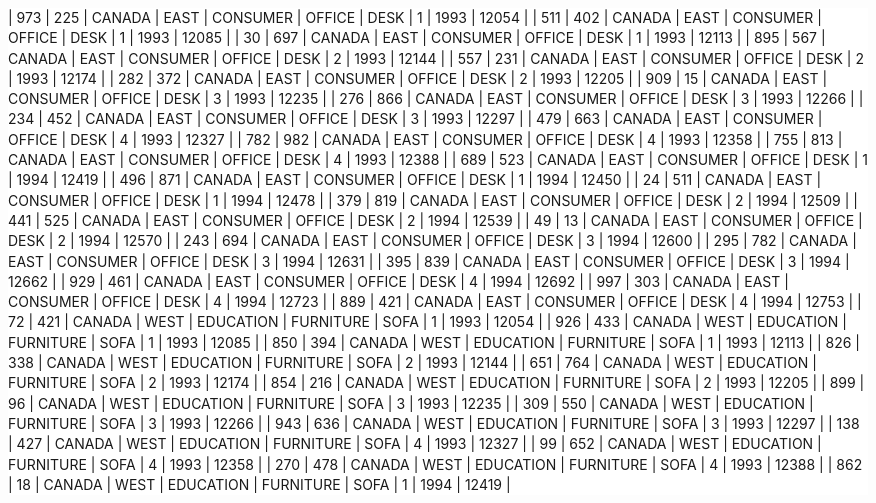 | 973    | 225     | CANADA  | EAST   | CONSUMER  | OFFICE    | DESK    | 1       | 1993 | 12054 |
| 511    | 402     | CANADA  | EAST   | CONSUMER  | OFFICE    | DESK    | 1       | 1993 | 12085 |
| 30     | 697     | CANADA  | EAST   | CONSUMER  | OFFICE    | DESK    | 1       | 1993 | 12113 |
| 895    | 567     | CANADA  | EAST   | CONSUMER  | OFFICE    | DESK    | 2       | 1993 | 12144 |
| 557    | 231     | CANADA  | EAST   | CONSUMER  | OFFICE    | DESK    | 2       | 1993 | 12174 |
| 282    | 372     | CANADA  | EAST   | CONSUMER  | OFFICE    | DESK    | 2       | 1993 | 12205 |
| 909    | 15      | CANADA  | EAST   | CONSUMER  | OFFICE    | DESK    | 3       | 1993 | 12235 |
| 276    | 866     | CANADA  | EAST   | CONSUMER  | OFFICE    | DESK    | 3       | 1993 | 12266 |
| 234    | 452     | CANADA  | EAST   | CONSUMER  | OFFICE    | DESK    | 3       | 1993 | 12297 |
| 479    | 663     | CANADA  | EAST   | CONSUMER  | OFFICE    | DESK    | 4       | 1993 | 12327 |
| 782    | 982     | CANADA  | EAST   | CONSUMER  | OFFICE    | DESK    | 4       | 1993 | 12358 |
| 755    | 813     | CANADA  | EAST   | CONSUMER  | OFFICE    | DESK    | 4       | 1993 | 12388 |
| 689    | 523     | CANADA  | EAST   | CONSUMER  | OFFICE    | DESK    | 1       | 1994 | 12419 |
| 496    | 871     | CANADA  | EAST   | CONSUMER  | OFFICE    | DESK    | 1       | 1994 | 12450 |
| 24     | 511     | CANADA  | EAST   | CONSUMER  | OFFICE    | DESK    | 1       | 1994 | 12478 |
| 379    | 819     | CANADA  | EAST   | CONSUMER  | OFFICE    | DESK    | 2       | 1994 | 12509 |
| 441    | 525     | CANADA  | EAST   | CONSUMER  | OFFICE    | DESK    | 2       | 1994 | 12539 |
| 49     | 13      | CANADA  | EAST   | CONSUMER  | OFFICE    | DESK    | 2       | 1994 | 12570 |
| 243    | 694     | CANADA  | EAST   | CONSUMER  | OFFICE    | DESK    | 3       | 1994 | 12600 |
| 295    | 782     | CANADA  | EAST   | CONSUMER  | OFFICE    | DESK    | 3       | 1994 | 12631 |
| 395    | 839     | CANADA  | EAST   | CONSUMER  | OFFICE    | DESK    | 3       | 1994 | 12662 |
| 929    | 461     | CANADA  | EAST   | CONSUMER  | OFFICE    | DESK    | 4       | 1994 | 12692 |
| 997    | 303     | CANADA  | EAST   | CONSUMER  | OFFICE    | DESK    | 4       | 1994 | 12723 |
| 889    | 421     | CANADA  | EAST   | CONSUMER  | OFFICE    | DESK    | 4       | 1994 | 12753 |
| 72     | 421     | CANADA  | WEST   | EDUCATION | FURNITURE | SOFA    | 1       | 1993 | 12054 |
| 926    | 433     | CANADA  | WEST   | EDUCATION | FURNITURE | SOFA    | 1       | 1993 | 12085 |
| 850    | 394     | CANADA  | WEST   | EDUCATION | FURNITURE | SOFA    | 1       | 1993 | 12113 |
| 826    | 338     | CANADA  | WEST   | EDUCATION | FURNITURE | SOFA    | 2       | 1993 | 12144 |
| 651    | 764     | CANADA  | WEST   | EDUCATION | FURNITURE | SOFA    | 2       | 1993 | 12174 |
| 854    | 216     | CANADA  | WEST   | EDUCATION | FURNITURE | SOFA    | 2       | 1993 | 12205 |
| 899    | 96      | CANADA  | WEST   | EDUCATION | FURNITURE | SOFA    | 3       | 1993 | 12235 |
| 309    | 550     | CANADA  | WEST   | EDUCATION | FURNITURE | SOFA    | 3       | 1993 | 12266 |
| 943    | 636     | CANADA  | WEST   | EDUCATION | FURNITURE | SOFA    | 3       | 1993 | 12297 |
| 138    | 427     | CANADA  | WEST   | EDUCATION | FURNITURE | SOFA    | 4       | 1993 | 12327 |
| 99     | 652     | CANADA  | WEST   | EDUCATION | FURNITURE | SOFA    | 4       | 1993 | 12358 |
| 270    | 478     | CANADA  | WEST   | EDUCATION | FURNITURE | SOFA    | 4       | 1993 | 12388 |
| 862    | 18      | CANADA  | WEST   | EDUCATION | FURNITURE | SOFA    | 1       | 1994 | 12419 |